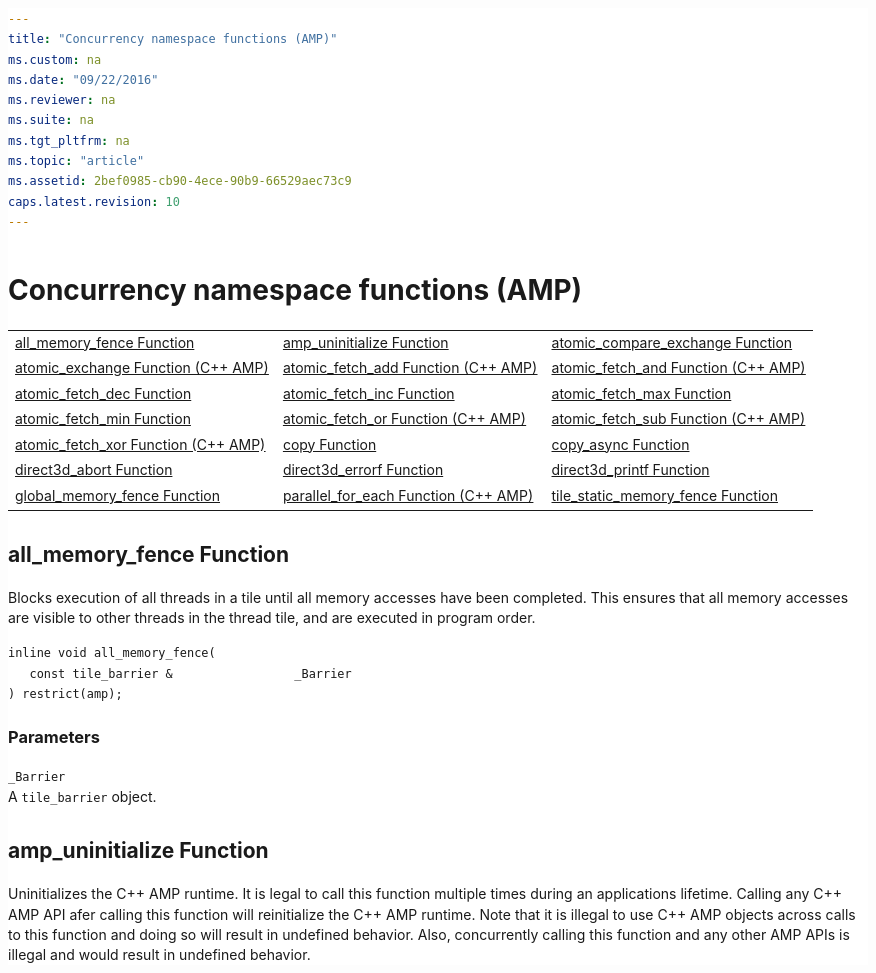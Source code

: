 ```yaml
---
title: "Concurrency namespace functions (AMP)"
ms.custom: na
ms.date: "09/22/2016"
ms.reviewer: na
ms.suite: na
ms.tgt_pltfrm: na
ms.topic: "article"
ms.assetid: 2bef0985-cb90-4ece-90b9-66529aec73c9
caps.latest.revision: 10
---
```

# Concurrency namespace functions (AMP)
||||  
|-|-|-|  
|[all_memory_fence Function](#all_memory_fence_function)|[amp_uninitialize Function](#amp_uninitialize_function)|[atomic_compare_exchange Function](#atomic_compare_exchange_function)|  
|[atomic_exchange Function (C++ AMP)](#atomic_exchange_function__c_add_add_amp_)|[atomic_fetch_add Function (C++ AMP)](#atomic_fetch_add_function__c_add_add_amp_)|[atomic_fetch_and Function (C++ AMP)](#atomic_fetch_and_function__c_add_add_amp_)|  
|[atomic_fetch_dec Function](#atomic_fetch_dec_function)|[atomic_fetch_inc Function](#atomic_fetch_inc_function)|[atomic_fetch_max Function](#atomic_fetch_max_function)|  
|[atomic_fetch_min Function](#atomic_fetch_min_function)|[atomic_fetch_or Function (C++ AMP)](#atomic_fetch_or_function__c_add_add_amp_)|[atomic_fetch_sub Function (C++ AMP)](#atomic_fetch_sub_function__c_add_add_amp_)|  
|[atomic_fetch_xor Function (C++ AMP)](#atomic_fetch_xor_function__c_add_add_amp_)|[copy Function](#copy_function)|[copy_async Function](#copy_async_function)|  
|[direct3d_abort Function](#direct3d_abort_function)|[direct3d_errorf Function](#direct3d_errorf_function)|[direct3d_printf Function](#direct3d_printf_function)|  
|[global_memory_fence Function](#global_memory_fence_function)|[parallel_for_each Function (C++ AMP)](#parallel_for_each_function__c_add_add_amp_)|[tile_static_memory_fence Function](#tile_static_memory_fence_function)|  
  
##  <a name="all_memory_fence_function"></a>  all_memory_fence Function  
 Blocks execution of all threads in a tile until all memory accesses have been completed. This ensures that all memory accesses are visible to other threads in the thread tile, and are executed in program order.  
  
```  
inline void all_memory_fence(  
   const tile_barrier &                 _Barrier  
) restrict(amp);  
```  
  
### Parameters  
 `_Barrier`  
 A                                 `tile_barrier` object.  
  
##  <a name="amp_uninitialize_function"></a>  amp_uninitialize Function  
 Uninitializes the C++ AMP runtime. It is legal to call this function multiple times during an applications lifetime. Calling any C++ AMP API afer calling this function will reinitialize the C++ AMP runtime. Note that it is illegal to use C++ AMP objects across calls to this function and doing so will result in undefined behavior. Also, concurrently calling this function and any other AMP APIs is illegal and would result in undefined behavior.  
  